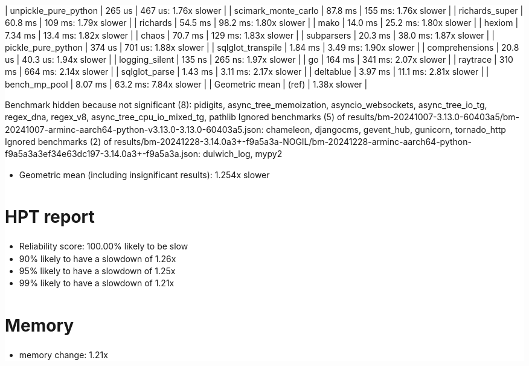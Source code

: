 | unpickle_pure_python      | 265 us                                                   | 467 us: 1.76x slower                                                     |
| scimark_monte_carlo       | 87.8 ms                                                  | 155 ms: 1.76x slower                                                     |
| richards_super            | 60.8 ms                                                  | 109 ms: 1.79x slower                                                     |
| richards                  | 54.5 ms                                                  | 98.2 ms: 1.80x slower                                                    |
| mako                      | 14.0 ms                                                  | 25.2 ms: 1.80x slower                                                    |
| hexiom                    | 7.34 ms                                                  | 13.4 ms: 1.82x slower                                                    |
| chaos                     | 70.7 ms                                                  | 129 ms: 1.83x slower                                                     |
| subparsers                | 20.3 ms                                                  | 38.0 ms: 1.87x slower                                                    |
| pickle_pure_python        | 374 us                                                   | 701 us: 1.88x slower                                                     |
| sqlglot_transpile         | 1.84 ms                                                  | 3.49 ms: 1.90x slower                                                    |
| comprehensions            | 20.8 us                                                  | 40.3 us: 1.94x slower                                                    |
| logging_silent            | 135 ns                                                   | 265 ns: 1.97x slower                                                     |
| go                        | 164 ms                                                   | 341 ms: 2.07x slower                                                     |
| raytrace                  | 310 ms                                                   | 664 ms: 2.14x slower                                                     |
| sqlglot_parse             | 1.43 ms                                                  | 3.11 ms: 2.17x slower                                                    |
| deltablue                 | 3.97 ms                                                  | 11.1 ms: 2.81x slower                                                    |
| bench_mp_pool             | 8.07 ms                                                  | 63.2 ms: 7.84x slower                                                    |
| Geometric mean            | (ref)                                                    | 1.38x slower                                                             |

Benchmark hidden because not significant (8): pidigits, async_tree_memoization, asyncio_websockets, async_tree_io_tg, regex_dna, regex_v8, async_tree_cpu_io_mixed_tg, pathlib
Ignored benchmarks (5) of results/bm-20241007-3.13.0-60403a5/bm-20241007-arminc-aarch64-python-v3.13.0-3.13.0-60403a5.json: chameleon, djangocms, gevent_hub, gunicorn, tornado_http
Ignored benchmarks (2) of results/bm-20241228-3.14.0a3+-f9a5a3a-NOGIL/bm-20241228-arminc-aarch64-python-f9a5a3a3ef34e63dc197-3.14.0a3+-f9a5a3a.json: dulwich_log, mypy2

- Geometric mean (including insignificant results): 1.254x slower

# HPT report

- Reliability score: 100.00% likely to be slow
- 90% likely to have a slowdown of 1.26x
- 95% likely to have a slowdown of 1.25x
- 99% likely to have a slowdown of 1.21x

# Memory
- memory change: 1.21x
